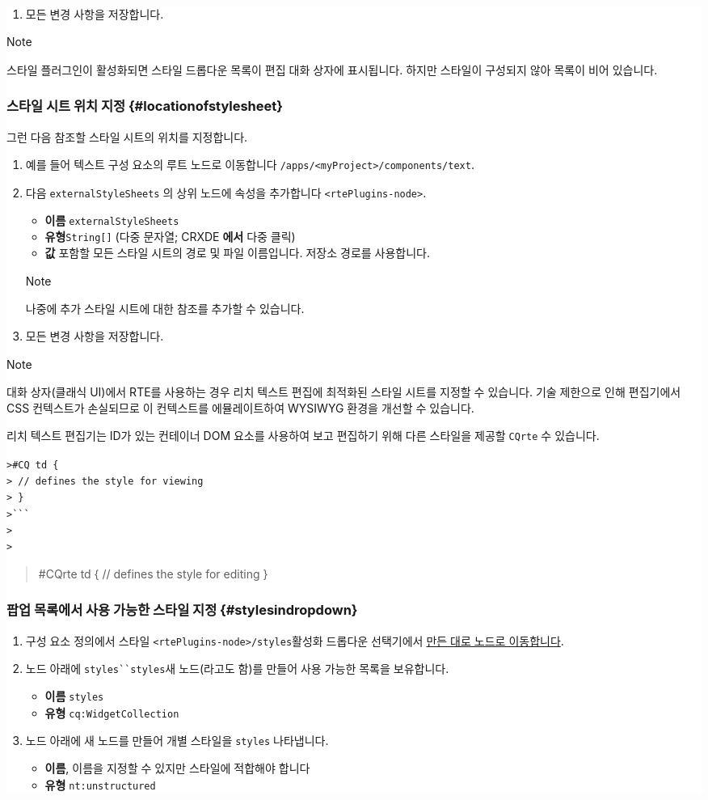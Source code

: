 1. 모든 변경 사항을 저장합니다.

>[!NOTE]
>
>스타일 플러그인이 활성화되면 스타일 드롭다운 목록이 편집 대화 상자에 표시됩니다. 하지만 스타일이 구성되지 않아 목록이 비어 있습니다.

### 스타일 시트 위치 지정 {#locationofstylesheet}

그런 다음 참조할 스타일 시트의 위치를 지정합니다.

1. 예를 들어 텍스트 구성 요소의 루트 노드로 이동합니다 `/apps/<myProject>/components/text`.
1. 다음 `externalStyleSheets` 의 상위 노드에 속성을 추가합니다 `<rtePlugins-node>`.

   * **이름** `externalStyleSheets`
   * **유형**`String[]` (다중 문자열; CRXDE **에서** 다중 클릭)
   * **값** 포함할 모든 스타일 시트의 경로 및 파일 이름입니다. 저장소 경로를 사용합니다.

   >[!NOTE]
   >
   >나중에 추가 스타일 시트에 대한 참조를 추가할 수 있습니다.

1. 모든 변경 사항을 저장합니다.

>[!NOTE]
>
>대화 상자(클래식 UI)에서 RTE를 사용하는 경우 리치 텍스트 편집에 최적화된 스타일 시트를 지정할 수 있습니다. 기술 제한으로 인해 편집기에서 CSS 컨텍스트가 손실되므로 이 컨텍스트를 에뮬레이트하여 WYSIWYG 환경을 개선할 수 있습니다.
>
>리치 텍스트 편집기는 ID가 있는 컨테이너 DOM 요소를 사용하여 보고 편집하기 위해 다른 스타일을 제공할 `CQrte` 수 있습니다.
>
>
```
>#CQ td {
> // defines the style for viewing
> }
>```
>
>
```
>#CQrte td {
> // defines the style for editing
> }
>```

### 팝업 목록에서 사용 가능한 스타일 지정 {#stylesindropdown}

1. 구성 요소 정의에서 스타일 `<rtePlugins-node>/styles`활성화 드롭다운 선택기에서 [만든 대로 노드로 이동합니다](#styleselectorlist).
1. 노드 아래에 `styles``styles`새 노드(라고도 함)를 만들어 사용 가능한 목록을 보유합니다.

   * **이름** `styles`
   * **유형** `cq:WidgetCollection`

1. 노드 아래에 새 노드를 만들어 개별 스타일을 `styles` 나타냅니다.

   * **이름**, 이름을 지정할 수 있지만 스타일에 적합해야 합니다
   * **유형** `nt:unstructured`
